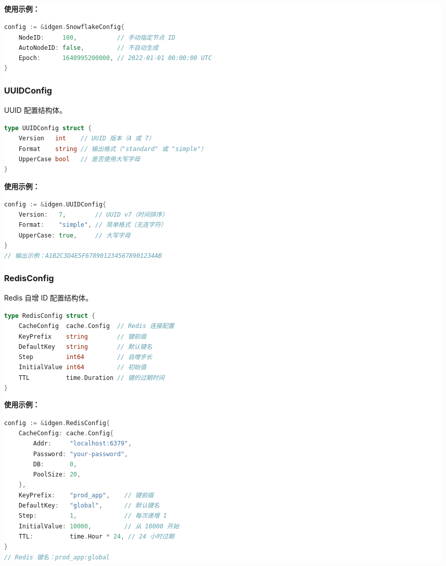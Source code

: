 **使用示例：**
```go
config := &idgen.SnowflakeConfig{
    NodeID:     100,           // 手动指定节点 ID
    AutoNodeID: false,         // 不自动生成
    Epoch:      1640995200000, // 2022-01-01 00:00:00 UTC
}
```

### UUIDConfig

UUID 配置结构体。

```go
type UUIDConfig struct {
    Version   int    // UUID 版本（4 或 7）
    Format    string // 输出格式（"standard" 或 "simple"）
    UpperCase bool   // 是否使用大写字母
}
```

**使用示例：**
```go
config := &idgen.UUIDConfig{
    Version:   7,        // UUID v7（时间排序）
    Format:    "simple", // 简单格式（无连字符）
    UpperCase: true,     // 大写字母
}
// 输出示例：A1B2C3D4E5F6789012345678901234AB
```

### RedisConfig

Redis 自增 ID 配置结构体。

```go
type RedisConfig struct {
    CacheConfig  cache.Config  // Redis 连接配置
    KeyPrefix    string        // 键前缀
    DefaultKey   string        // 默认键名
    Step         int64         // 自增步长
    InitialValue int64         // 初始值
    TTL          time.Duration // 键的过期时间
}
```

**使用示例：**
```go
config := &idgen.RedisConfig{
    CacheConfig: cache.Config{
        Addr:     "localhost:6379",
        Password: "your-password",
        DB:       0,
        PoolSize: 20,
    },
    KeyPrefix:    "prod_app",    // 键前缀
    DefaultKey:   "global",      // 默认键名
    Step:         1,             // 每次递增 1
    InitialValue: 10000,         // 从 10000 开始
    TTL:          time.Hour * 24, // 24 小时过期
}
// Redis 键名：prod_app:global
```
